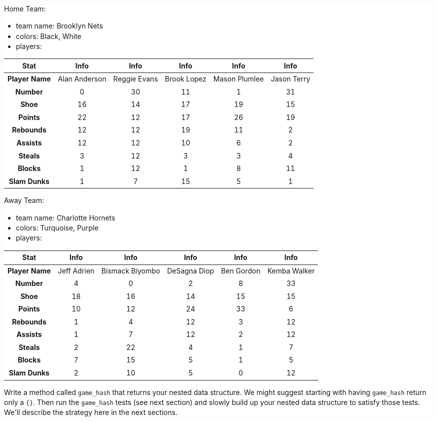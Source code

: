 Home Team:

* team name: Brooklyn Nets
* colors: Black, White
* players:

|          Stat          | Info | Info |  Info | Info | Info   |
|:------------------:|:-------------:|:------------:|:------------:|:-------------:|:-------------:|
| **Player Name**    |  Alan Anderson| Reggie Evans | Brook Lopez  | Mason Plumlee | Jason Terry   |
| **Number**         | 0             | 30           | 11           | 1             | 31            |
| **Shoe**           | 16            | 14           | 17           | 19            | 15            |
| **Points**         | 22            | 12           | 17           | 26            | 19            |
| **Rebounds**       | 12            | 12           | 19           | 11            | 2             |
| **Assists**        | 12            | 12           | 10           | 6             | 2             |
| **Steals**         | 3             | 12           | 3            | 3             | 4             |
| **Blocks**         | 1             | 12           | 1            | 8             | 11            |
| **Slam Dunks**     | 1             | 7            | 15           | 5             | 1             |

Away Team:

* team name: Charlotte Hornets
* colors: Turquoise, Purple
* players:

|        Stat       |     Info          |         Info     |              Info |         Info     |         Info      |
|:------------------:|:-----------------:|:-----------------:|:-----------------:|:---------------:|:-----------------:|
| **Player Name**  | Jeff Adrien     | Bismack Biyombo    | DeSagna Diop      | Ben Gordon      | Kemba Walker   |
| **Number**         | 4                 | 0                 | 2                 | 8               | 33                |
| **Shoe**           | 18                | 16                | 14                | 15              | 15                |
| **Points**         | 10                | 12                | 24                | 33              | 6                 |
| **Rebounds**       | 1                 | 4                 | 12                | 3               | 12                |
| **Assists**        | 1                 | 7                 | 12                | 2               | 12                |
| **Steals**         | 2                 | 22                 | 4                 | 1               | 7                |
| **Blocks**         | 7                 | 15                | 5                 | 1               | 5                 |
| **Slam Dunks**     | 2                 | 10                | 5                 | 0               | 12                |

Write a method called `game_hash` that returns your nested data structure. We
might suggest starting with having `game_hash` return only a `{}`. Then run the
`game_hash` tests (see next section) and slowly build up your nested data
structure to satisfy those tests. We'll describe the strategy here in the next
sections.
